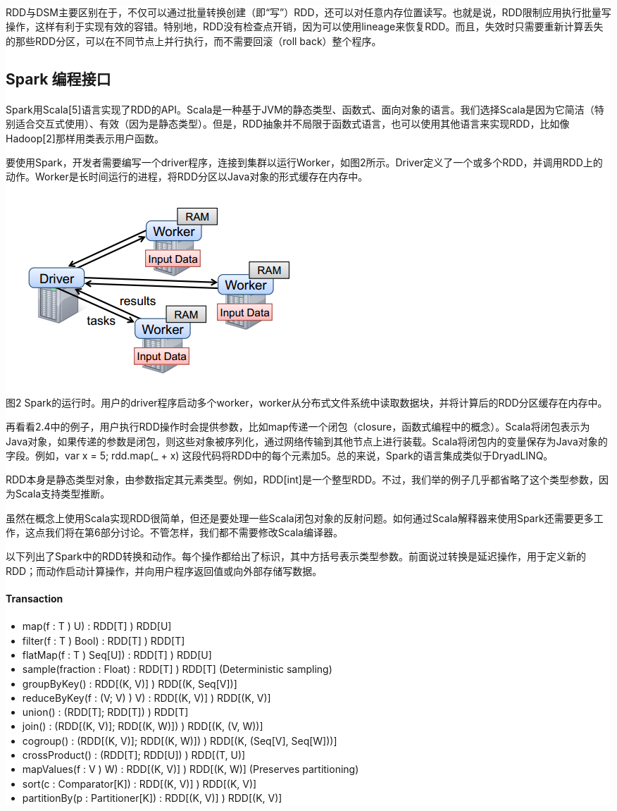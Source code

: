 

RDD与DSM主要区别在于，不仅可以通过批量转换创建（即“写”）RDD，还可以对任意内存位置读写。也就是说，RDD限制应用执行批量写操作，这样有利于实现有效的容错。特别地，RDD没有检查点开销，因为可以使用lineage来恢复RDD。而且，失效时只需要重新计算丢失的那些RDD分区，可以在不同节点上并行执行，而不需要回滚（roll back）整个程序。


## Spark 编程接口

Spark用Scala[5]语言实现了RDD的API。Scala是一种基于JVM的静态类型、函数式、面向对象的语言。我们选择Scala是因为它简洁（特别适合交互式使用）、有效（因为是静态类型）。但是，RDD抽象并不局限于函数式语言，也可以使用其他语言来实现RDD，比如像Hadoop[2]那样用类表示用户函数。

要使用Spark，开发者需要编写一个driver程序，连接到集群以运行Worker，如图2所示。Driver定义了一个或多个RDD，并调用RDD上的动作。Worker是长时间运行的进程，将RDD分区以Java对象的形式缓存在内存中。

![](https://raw.githubusercontent.com/kakack/kakack.github.io/master/_images/1409272.png)

图2 Spark的运行时。用户的driver程序启动多个worker，worker从分布式文件系统中读取数据块，并将计算后的RDD分区缓存在内存中。

再看看2.4中的例子，用户执行RDD操作时会提供参数，比如map传递一个闭包（closure，函数式编程中的概念）。Scala将闭包表示为Java对象，如果传递的参数是闭包，则这些对象被序列化，通过网络传输到其他节点上进行装载。Scala将闭包内的变量保存为Java对象的字段。例如，var x = 5; rdd.map(_ + x) 这段代码将RDD中的每个元素加5。总的来说，Spark的语言集成类似于DryadLINQ。

RDD本身是静态类型对象，由参数指定其元素类型。例如，RDD[int]是一个整型RDD。不过，我们举的例子几乎都省略了这个类型参数，因为Scala支持类型推断。

虽然在概念上使用Scala实现RDD很简单，但还是要处理一些Scala闭包对象的反射问题。如何通过Scala解释器来使用Spark还需要更多工作，这点我们将在第6部分讨论。不管怎样，我们都不需要修改Scala编译器。


以下列出了Spark中的RDD转换和动作。每个操作都给出了标识，其中方括号表示类型参数。前面说过转换是延迟操作，用于定义新的RDD；而动作启动计算操作，并向用户程序返回值或向外部存储写数据。

#### Transaction
  
  - map(f : T ) U) : RDD[T] ) RDD[U]
  - filter(f : T ) Bool) : RDD[T] ) RDD[T]
  - flatMap(f : T ) Seq[U]) : RDD[T] ) RDD[U]
  - sample(fraction : Float) : RDD[T] ) RDD[T] (Deterministic sampling)
  - groupByKey() : RDD[(K, V)] ) RDD[(K, Seq[V])]
  - reduceByKey(f : (V; V) ) V) : RDD[(K, V)] ) RDD[(K, V)]
  - union() : (RDD[T]; RDD[T]) ) RDD[T]
  - join() : (RDD[(K, V)]; RDD[(K, W)]) ) RDD[(K, (V, W))]
  - cogroup() : (RDD[(K, V)]; RDD[(K, W)]) ) RDD[(K, (Seq[V], Seq[W]))]
  - crossProduct() : (RDD[T]; RDD[U]) ) RDD[(T, U)]
  - mapValues(f : V ) W) : RDD[(K, V)] ) RDD[(K, W)] (Preserves partitioning)
  - sort(c : Comparator[K]) : RDD[(K, V)] ) RDD[(K, V)]
  - partitionBy(p : Partitioner[K]) : RDD[(K, V)] ) RDD[(K, V)]
  